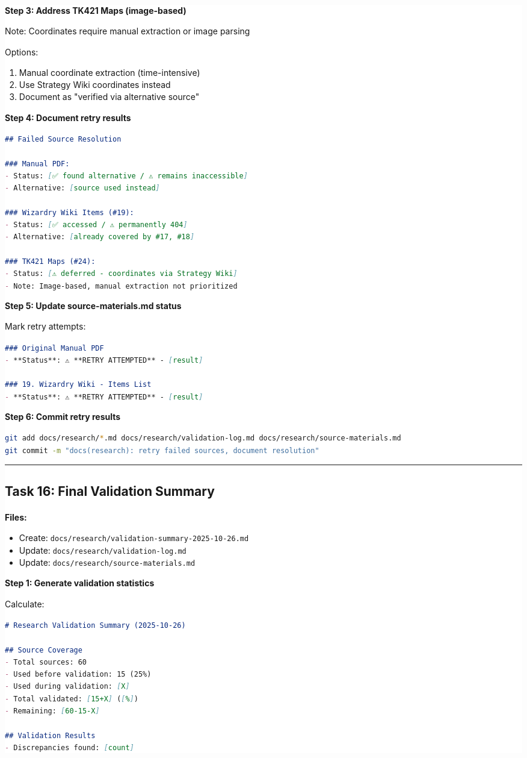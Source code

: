 **Step 3: Address TK421 Maps (image-based)**

Note: Coordinates require manual extraction or image parsing

Options:
1. Manual coordinate extraction (time-intensive)
2. Use Strategy Wiki coordinates instead
3. Document as "verified via alternative source"

**Step 4: Document retry results**

```markdown
## Failed Source Resolution

### Manual PDF:
- Status: [✅ found alternative / ⚠️ remains inaccessible]
- Alternative: [source used instead]

### Wizardry Wiki Items (#19):
- Status: [✅ accessed / ⚠️ permanently 404]
- Alternative: [already covered by #17, #18]

### TK421 Maps (#24):
- Status: [⚠️ deferred - coordinates via Strategy Wiki]
- Note: Image-based, manual extraction not prioritized
```

**Step 5: Update source-materials.md status**

Mark retry attempts:
```markdown
### Original Manual PDF
- **Status**: ⚠️ **RETRY ATTEMPTED** - [result]

### 19. Wizardry Wiki - Items List
- **Status**: ⚠️ **RETRY ATTEMPTED** - [result]
```

**Step 6: Commit retry results**

```bash
git add docs/research/*.md docs/research/validation-log.md docs/research/source-materials.md
git commit -m "docs(research): retry failed sources, document resolution"
```

---

## Task 16: Final Validation Summary

**Files:**
- Create: `docs/research/validation-summary-2025-10-26.md`
- Update: `docs/research/validation-log.md`
- Update: `docs/research/source-materials.md`

**Step 1: Generate validation statistics**

Calculate:
```markdown
# Research Validation Summary (2025-10-26)

## Source Coverage
- Total sources: 60
- Used before validation: 15 (25%)
- Used during validation: [X]
- Total validated: [15+X] ([%])
- Remaining: [60-15-X]

## Validation Results
- Discrepancies found: [count]
```